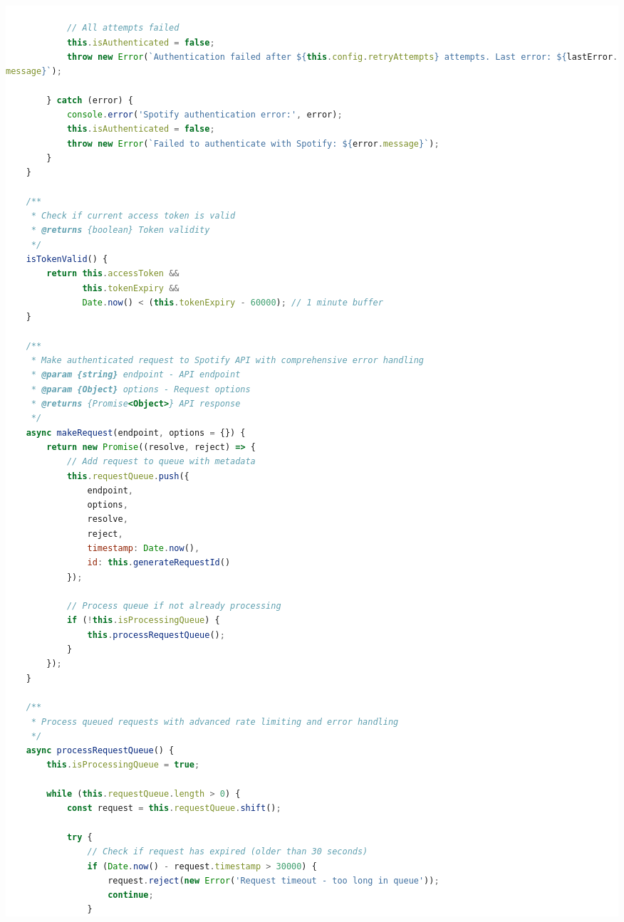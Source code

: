 ```javascript
            
            // All attempts failed
            this.isAuthenticated = false;
            throw new Error(`Authentication failed after ${this.config.retryAttempts} attempts. Last error: ${lastError.message}`);

        } catch (error) {
            console.error('Spotify authentication error:', error);
            this.isAuthenticated = false;
            throw new Error(`Failed to authenticate with Spotify: ${error.message}`);
        }
    }

    /**
     * Check if current access token is valid
     * @returns {boolean} Token validity
     */
    isTokenValid() {
        return this.accessToken && 
               this.tokenExpiry && 
               Date.now() < (this.tokenExpiry - 60000); // 1 minute buffer
    }

    /**
     * Make authenticated request to Spotify API with comprehensive error handling
     * @param {string} endpoint - API endpoint
     * @param {Object} options - Request options
     * @returns {Promise<Object>} API response
     */
    async makeRequest(endpoint, options = {}) {
        return new Promise((resolve, reject) => {
            // Add request to queue with metadata
            this.requestQueue.push({
                endpoint,
                options,
                resolve,
                reject,
                timestamp: Date.now(),
                id: this.generateRequestId()
            });
            
            // Process queue if not already processing
            if (!this.isProcessingQueue) {
                this.processRequestQueue();
            }
        });
    }

    /**
     * Process queued requests with advanced rate limiting and error handling
     */
    async processRequestQueue() {
        this.isProcessingQueue = true;
        
        while (this.requestQueue.length > 0) {
            const request = this.requestQueue.shift();
            
            try {
                // Check if request has expired (older than 30 seconds)
                if (Date.now() - request.timestamp > 30000) {
                    request.reject(new Error('Request timeout - too long in queue'));
                    continue;
                }
```